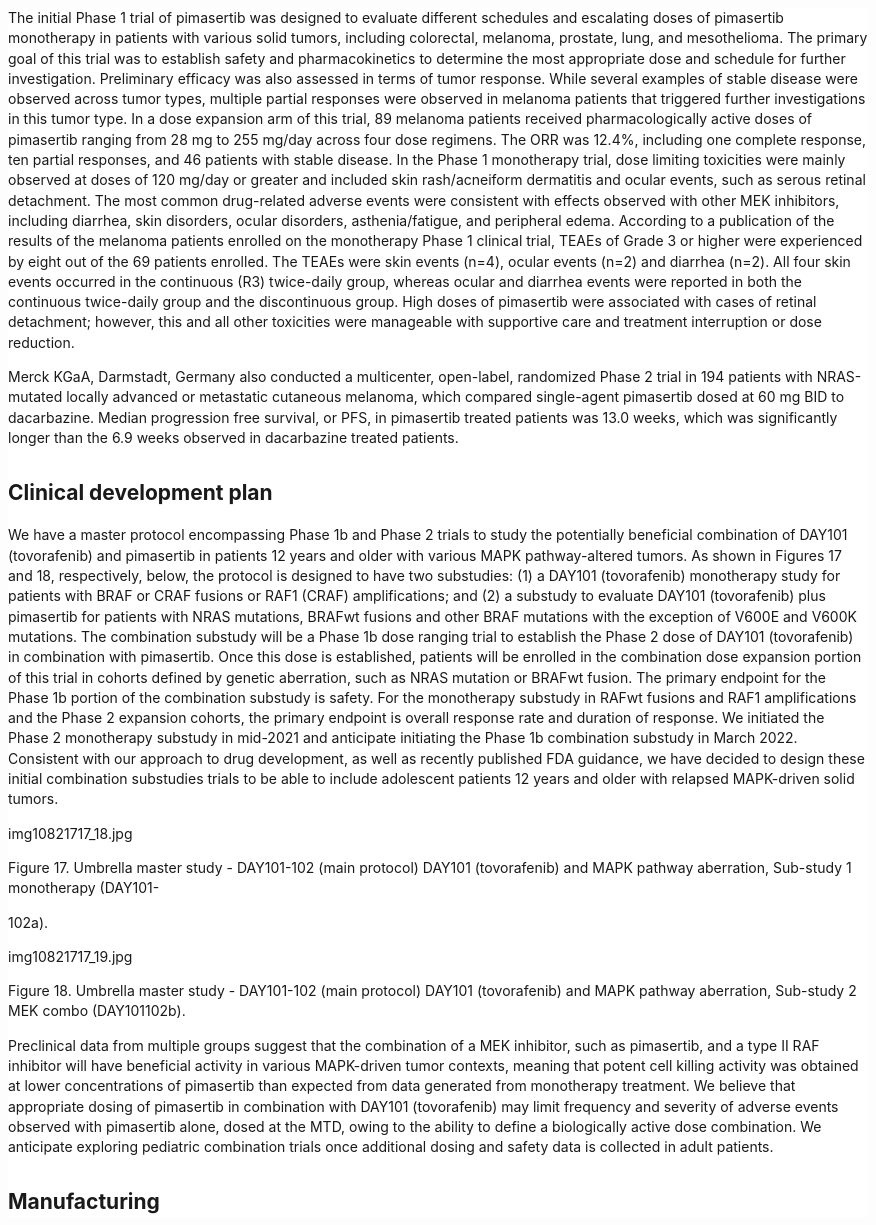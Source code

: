 <p>The initial Phase 1 trial of pimasertib was designed to evaluate different schedules and escalating doses of pimasertib monotherapy in patients with various solid tumors, including colorectal, melanoma, prostate, lung, and mesothelioma. The primary goal of this trial was to establish safety and pharmacokinetics to determine the most appropriate dose and schedule for further investigation. Preliminary efficacy was also assessed in terms of tumor response. While several examples of stable disease were observed across tumor types, multiple partial responses were observed in melanoma patients that triggered further investigations in this tumor type. In a dose expansion arm of this trial, 89 melanoma patients received pharmacologically active doses of pimasertib ranging from 28 mg to 255 mg/day across four dose regimens. The ORR was 12.4%, including one complete response, ten partial responses, and 46 patients with stable disease. In the Phase 1 monotherapy trial, dose limiting toxicities were mainly observed at doses of 120 mg/day or greater and included skin rash/acneiform dermatitis and ocular events, such as serous retinal detachment. The most common drug-related adverse events were consistent with effects observed with other MEK inhibitors, including diarrhea, skin disorders, ocular disorders, asthenia/fatigue, and peripheral edema. According to a publication of the results of the melanoma patients enrolled on the monotherapy Phase 1 clinical trial, TEAEs of Grade 3 or higher were experienced by eight out of the 69 patients enrolled. The TEAEs were skin events (n=4), ocular events (n=2) and diarrhea (n=2). All four skin events occurred in the continuous (R3) twice-daily group, whereas ocular and diarrhea events were reported in both the continuous twice-daily group and the discontinuous group. High doses of pimasertib were associated with cases of retinal detachment; however, this and all other toxicities were manageable with supportive care and treatment interruption or dose reduction.</p>
<p>Merck KGaA, Darmstadt, Germany also conducted a multicenter, open-label, randomized Phase 2 trial in 194 patients with NRAS-mutated locally advanced or metastatic cutaneous melanoma, which compared single-agent pimasertib dosed at 60 mg BID to dacarbazine. Median progression free survival, or PFS, in pimasertib treated patients was 13.0 weeks, which was significantly longer than the 6.9 weeks observed in dacarbazine treated patients.</p>
<h2>Clinical development plan</h2>
<p>We have a master protocol encompassing Phase 1b and Phase 2 trials to study the potentially beneficial combination of DAY101 (tovorafenib) and pimasertib in patients 12 years and older with various MAPK pathway-altered tumors. As shown in Figures 17 and 18, respectively, below, the protocol is designed to have two substudies: (1) a DAY101 (tovorafenib) monotherapy study for patients with BRAF or CRAF fusions or RAF1 (CRAF) amplifications; and (2) a substudy to evaluate DAY101 (tovorafenib) plus pimasertib for patients with NRAS mutations, BRAFwt fusions and other BRAF mutations with the exception of V600E and V600K mutations. The combination substudy will be a Phase 1b dose ranging trial to establish the Phase 2 dose of DAY101 (tovorafenib) in combination with pimasertib. Once this dose is established, patients will be enrolled in the combination dose expansion portion of this trial in cohorts defined by genetic aberration, such as NRAS mutation or BRAFwt fusion. The primary endpoint for the Phase 1b portion of the combination substudy is safety. For the monotherapy substudy in RAFwt fusions and RAF1 amplifications and the Phase 2 expansion cohorts, the primary endpoint is overall response rate and duration of response. We initiated the Phase 2 monotherapy substudy in mid-2021 and anticipate initiating the Phase 1b combination substudy in March 2022. Consistent with our approach to drug development, as well as recently published FDA guidance, we have decided to design these initial combination substudies trials to be able to include adolescent patients 12 years and older with relapsed MAPK-driven solid tumors.</p>
<p>img10821717_18.jpg</p>
<p>Figure 17. Umbrella master study - DAY101-102 (main protocol) DAY101 (tovorafenib) and MAPK pathway aberration, Sub-study 1 monotherapy (DAY101-</p>
<p>102a).</p>
<p>img10821717_19.jpg</p>
<p>Figure 18. Umbrella master study - DAY101-102 (main protocol) DAY101 (tovorafenib) and MAPK pathway aberration, Sub-study 2 MEK combo (DAY101102b).</p>
<p>Preclinical data from multiple groups suggest that the combination of a MEK inhibitor, such as pimasertib, and a type II RAF inhibitor will have beneficial activity in various MAPK-driven tumor contexts, meaning that potent cell killing activity was obtained at lower concentrations of pimasertib than expected from data generated from monotherapy treatment. We believe that appropriate dosing of pimasertib in combination with DAY101 (tovorafenib) may limit frequency and severity of adverse events observed with pimasertib alone, dosed at the MTD, owing to the ability to define a biologically active dose combination. We anticipate exploring pediatric combination trials once additional dosing and safety data is collected in adult patients.</p>
<h2>Manufacturing</h2>